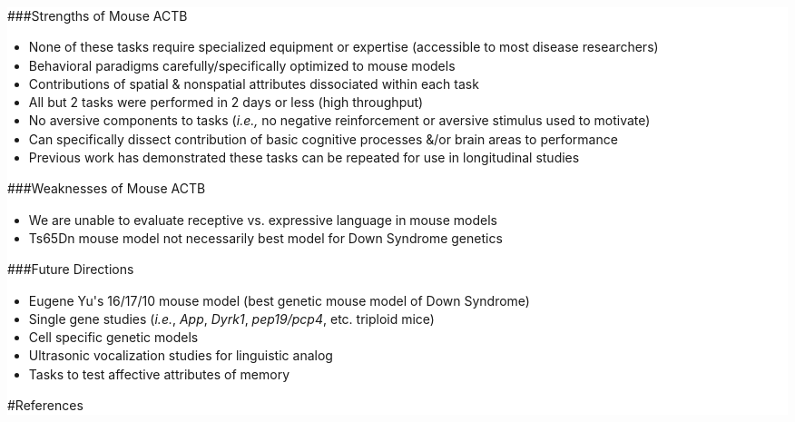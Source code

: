 ###Strengths of Mouse ACTB

* None of these tasks require specialized equipment or expertise (accessible to most disease researchers)
* Behavioral paradigms carefully/specifically optimized to mouse models
* Contributions of spatial & nonspatial attributes dissociated within each task
* All but 2 tasks were performed in 2 days or less (high throughput)
* No aversive components to tasks (*i.e.,* no negative reinforcement or aversive stimulus used to motivate)
* Can specifically dissect contribution of basic cognitive processes &/or brain areas to performance
* Previous work has demonstrated these tasks can be repeated for use in longitudinal studies

###Weaknesses of Mouse ACTB

* We are unable to evaluate receptive vs. expressive language in mouse models
* Ts65Dn mouse model not necessarily best model for Down Syndrome genetics

###Future Directions

* Eugene Yu's 16/17/10 mouse model (best genetic mouse model of Down Syndrome)
* Single gene studies (*i.e.*, *App*, *Dyrk1*, *pep19/pcp4*, etc. triploid mice)
* Cell specific genetic models
* Ultrasonic vocalization studies for linguistic analog
* Tasks to test affective attributes of memory

#References
